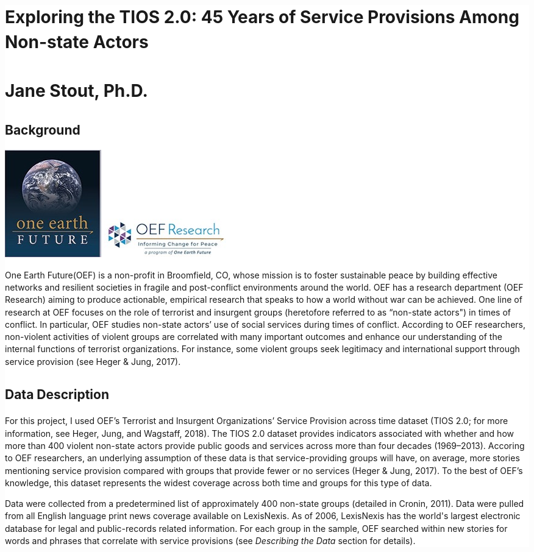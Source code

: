 # **Exploring the TIOS 2.0: 45 Years of Service Provisions Among Non-state Actors**
# Jane Stout, Ph.D.


## Background

![OEF](images/OEF.jpg) ![OEFR](images/OEFR.jpg)


One Earth Future(OEF) is a non-profit in Broomfield, CO, whose mission is to foster sustainable peace by building effective networks and resilient societies in fragile and post-conflict environments around the world. OEF has a research department (OEF Research) aiming to produce actionable, empirical research that speaks to how a world without war can be achieved. One line of research at OEF focuses on the role of terrorist and insurgent groups (heretofore referred to as “non-state actors") in times of conflict. In particular, OEF studies non-state actors’ use of social services during times of conflict. According to OEF researchers, non-violent activities of violent groups are correlated with many important outcomes and enhance our understanding of the internal functions of terrorist organizations. For instance, some violent groups seek legitimacy and international support through service provision (see Heger & Jung, 2017).

## Data Description
For this project, I used OEF’s Terrorist and Insurgent Organizations’ Service Provision across time dataset (TIOS 2.0; for more information, see Heger, Jung, and Wagstaff, 2018). The TIOS 2.0 dataset provides indicators associated with whether and how more than 400 violent non-state actors provide public goods and services across more than four decades (1969–2013). Accoring to OEF researchers, an underlying assumption of these data is that service-providing groups will have, on average, more stories mentioning service provision compared with groups that provide fewer or no services (Heger & Jung, 2017). To the best of OEF’s knowledge, this dataset represents the widest coverage across both time and groups for this type of data.

Data were collected from a predetermined list of approximately 400 non-state groups (detailed in Cronin, 2011). Data were pulled from all English language print news coverage available on LexisNexis. As of 2006, LexisNexis has the world's largest electronic database for legal and public-records related information. For each group in the sample, OEF searched within new stories for words and phrases that correlate with service provisions (see _Describing the Data_ section for details).
